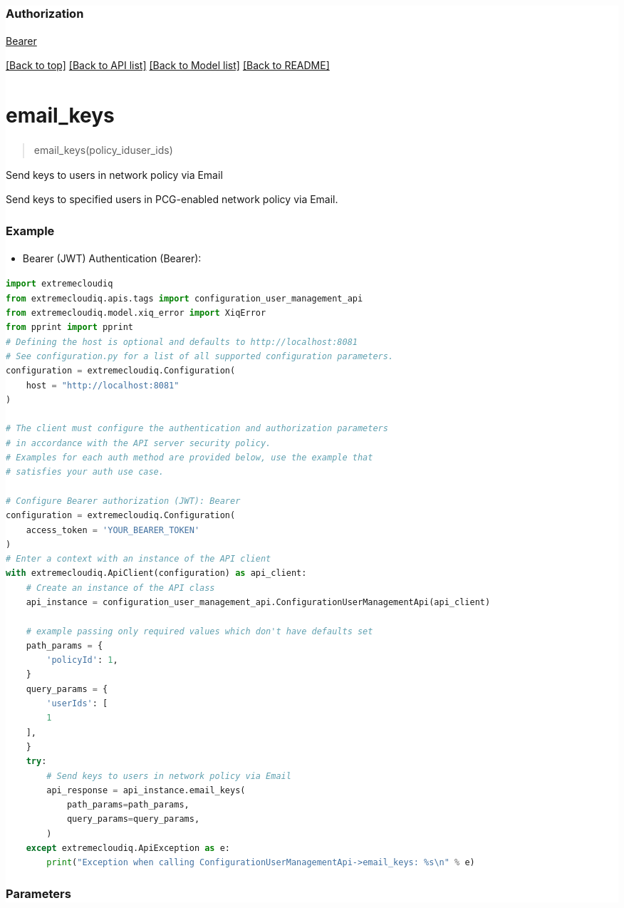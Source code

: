 ### Authorization

[Bearer](../../../README.md#Bearer)

[[Back to top]](#__pageTop) [[Back to API list]](../../../README.md#documentation-for-api-endpoints) [[Back to Model list]](../../../README.md#documentation-for-models) [[Back to README]](../../../README.md)

# **email_keys**
<a id="email_keys"></a>
> email_keys(policy_iduser_ids)

Send keys to users in network policy via Email

Send keys to specified users in PCG-enabled network policy via Email.

### Example

* Bearer (JWT) Authentication (Bearer):
```python
import extremecloudiq
from extremecloudiq.apis.tags import configuration_user_management_api
from extremecloudiq.model.xiq_error import XiqError
from pprint import pprint
# Defining the host is optional and defaults to http://localhost:8081
# See configuration.py for a list of all supported configuration parameters.
configuration = extremecloudiq.Configuration(
    host = "http://localhost:8081"
)

# The client must configure the authentication and authorization parameters
# in accordance with the API server security policy.
# Examples for each auth method are provided below, use the example that
# satisfies your auth use case.

# Configure Bearer authorization (JWT): Bearer
configuration = extremecloudiq.Configuration(
    access_token = 'YOUR_BEARER_TOKEN'
)
# Enter a context with an instance of the API client
with extremecloudiq.ApiClient(configuration) as api_client:
    # Create an instance of the API class
    api_instance = configuration_user_management_api.ConfigurationUserManagementApi(api_client)

    # example passing only required values which don't have defaults set
    path_params = {
        'policyId': 1,
    }
    query_params = {
        'userIds': [
        1
    ],
    }
    try:
        # Send keys to users in network policy via Email
        api_response = api_instance.email_keys(
            path_params=path_params,
            query_params=query_params,
        )
    except extremecloudiq.ApiException as e:
        print("Exception when calling ConfigurationUserManagementApi->email_keys: %s\n" % e)
```
### Parameters
